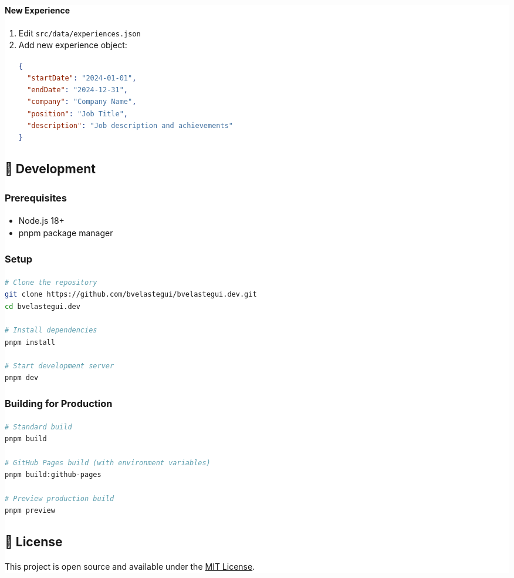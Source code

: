 #### New Experience

1. Edit `src/data/experiences.json`
2. Add new experience object:
   ```json
   {
     "startDate": "2024-01-01",
     "endDate": "2024-12-31",
     "company": "Company Name",
     "position": "Job Title",
     "description": "Job description and achievements"
   }
   ```

## 🔧 Development

### Prerequisites

- Node.js 18+
- pnpm package manager

### Setup

```bash
# Clone the repository
git clone https://github.com/bvelastegui/bvelastegui.dev.git
cd bvelastegui.dev

# Install dependencies
pnpm install

# Start development server
pnpm dev
```

### Building for Production

```bash
# Standard build
pnpm build

# GitHub Pages build (with environment variables)
pnpm build:github-pages

# Preview production build
pnpm preview
```

## 📄 License

This project is open source and available under the [MIT License](LICENSE).
